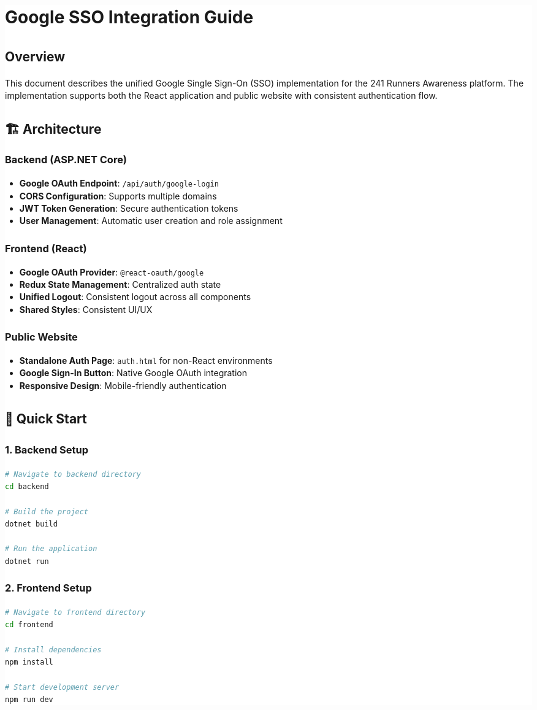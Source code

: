 # Google SSO Integration Guide

## Overview

This document describes the unified Google Single Sign-On (SSO) implementation for the 241 Runners Awareness platform. The implementation supports both the React application and public website with consistent authentication flow.

## 🏗️ Architecture

### Backend (ASP.NET Core)
- **Google OAuth Endpoint**: `/api/auth/google-login`
- **CORS Configuration**: Supports multiple domains
- **JWT Token Generation**: Secure authentication tokens
- **User Management**: Automatic user creation and role assignment

### Frontend (React)
- **Google OAuth Provider**: `@react-oauth/google`
- **Redux State Management**: Centralized auth state
- **Unified Logout**: Consistent logout across all components
- **Shared Styles**: Consistent UI/UX

### Public Website
- **Standalone Auth Page**: `auth.html` for non-React environments
- **Google Sign-In Button**: Native Google OAuth integration
- **Responsive Design**: Mobile-friendly authentication

## 🚀 Quick Start

### 1. Backend Setup

```bash
# Navigate to backend directory
cd backend

# Build the project
dotnet build

# Run the application
dotnet run
```

### 2. Frontend Setup

```bash
# Navigate to frontend directory
cd frontend

# Install dependencies
npm install

# Start development server
npm run dev
```
